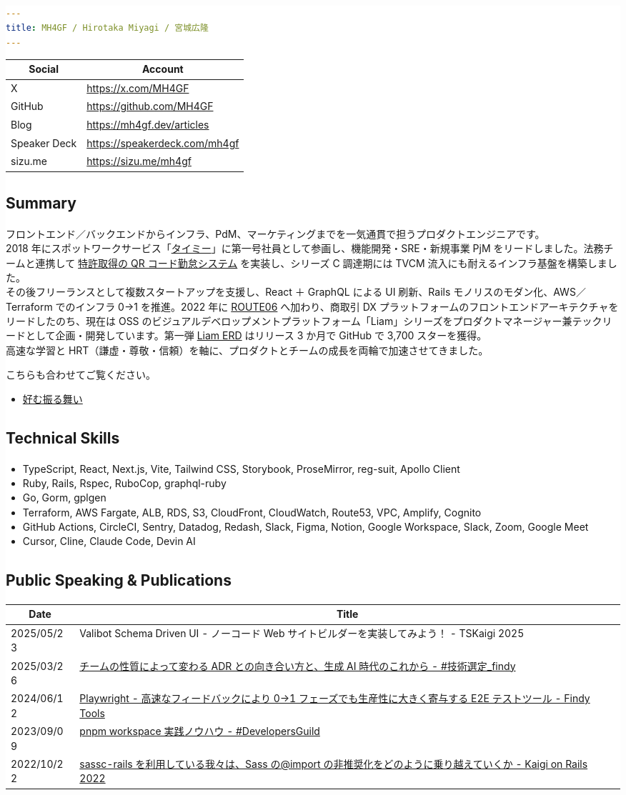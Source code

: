 ```yaml
---
title: MH4GF / Hirotaka Miyagi / 宮城広隆
---
```


| Social       | Account                       |
| ------------ | ----------------------------- |
| X            | https://x.com/MH4GF           |
| GitHub       | https://github.com/MH4GF      |
| Blog         | https://mh4gf.dev/articles    |
| Speaker Deck | https://speakerdeck.com/mh4gf |
| sizu.me      | https://sizu.me/mh4gf         |

## Summary

フロントエンド／バックエンドからインフラ、PdM、マーケティングまでを一気通貫で担うプロダクトエンジニアです。  
2018 年にスポットワークサービス「[タイミー](https://corp.timee.co.jp/)」に第一号社員として参画し、機能開発・SRE・新規事業 PjM をリードしました。法務チームと連携して [特許取得の QR コード勤怠システム](https://corp.timee.co.jp/news/detail-364/) を実装し、シリーズ C 調達期には TVCM 流入にも耐えるインフラ基盤を構築しました。  
その後フリーランスとして複数スタートアップを支援し、React ＋ GraphQL による UI 刷新、Rails モノリスのモダン化、AWS／Terraform でのインフラ 0→1 を推進。2022 年に [ROUTE06](https://route06.co.jp/) へ加わり、商取引 DX プラットフォームのフロントエンドアーキテクチャをリードしたのち、現在は OSS のビジュアルデベロップメントプラットフォーム「Liam」シリーズをプロダクトマネージャー兼テックリードとして企画・開発しています。第一弾 [Liam ERD](https://liambx.com/) はリリース 3 か月で GitHub で 3,700 スターを獲得。  
高速な学習と HRT（謙虚・尊敬・信頼）を軸に、プロダクトとチームの成長を両輪で加速させてきました。

こちらも合わせてご覧ください。

- [好む振る舞い](https://mh4gf.dev/behavior)

## Technical Skills

- TypeScript, React, Next.js, Vite, Tailwind CSS, Storybook, ProseMirror, reg-suit, Apollo Client
- Ruby, Rails, Rspec, RuboCop, graphql-ruby
- Go, Gorm, gplgen
- Terraform, AWS Fargate, ALB, RDS, S3, CloudFront, CloudWatch, Route53, VPC, Amplify, Cognito
- GitHub Actions, CircleCI, Sentry, Datadog, Redash, Slack, Figma, Notion, Google Workspace, Slack, Zoom, Google Meet
- Cursor, Cline, Claude Code, Devin AI

## Public Speaking & Publications

| Date       | Title                                                                                                                                                              |
| ---------- | ------------------------------------------------------------------------------------------------------------------------------------------------------------------ |
| 2025/05/23 | Valibot Schema Driven UI - ノーコード Web サイトビルダーを実装してみよう！ - TSKaigi 2025                                                                          |
| 2025/03/26 | [チームの性質によって変わる ADR との向き合い方と、生成 AI 時代のこれから - #技術選定\_findy](https://findy-tools.connpass.com/event/347251/)                       |
| 2024/06/12 | [Playwright - 高速なフィードバックにより 0→1 フェーズでも生産性に大きく寄与する E2E テストツール - Findy Tools](https://findy-tools.io/products/playwright/33/109) |
| 2023/09/09 | [pnpm workspace 実践ノウハウ - #DevelopersGuild](https://speakerdeck.com/mh4gf/pnpm-workspaceshi-jian-nouhau)                                                      |
| 2022/10/22 | [sassc-rails を利用している我々は、Sass の@import の非推奨化をどのように乗り越えていくか - Kaigi on Rails 2022](https://kaigionrails.org/2022/talks/mh4gf/)        |
